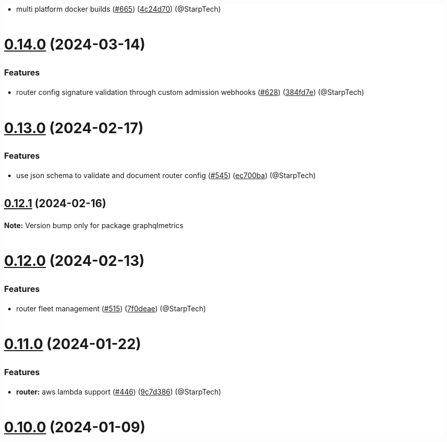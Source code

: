 * multi platform docker builds ([#665](https://github.com/wundergraph/cosmo/issues/665)) ([4c24d70](https://github.com/wundergraph/cosmo/commit/4c24d7075bd48cd946a1037bffc0c4fcaef74289)) (@StarpTech)

# [0.14.0](https://github.com/wundergraph/cosmo/compare/graphqlmetrics@0.13.0...graphqlmetrics@0.14.0) (2024-03-14)

### Features

* router config signature validation through custom admission webhooks ([#628](https://github.com/wundergraph/cosmo/issues/628)) ([384fd7e](https://github.com/wundergraph/cosmo/commit/384fd7e3372479e96fccc4fc771dc4e9f9c84754)) (@StarpTech)

# [0.13.0](https://github.com/wundergraph/cosmo/compare/graphqlmetrics@0.12.1...graphqlmetrics@0.13.0) (2024-02-17)

### Features

* use json schema to validate and document router config ([#545](https://github.com/wundergraph/cosmo/issues/545)) ([ec700ba](https://github.com/wundergraph/cosmo/commit/ec700bae0224d3d0180b8d56800f48c9002dcee5)) (@StarpTech)

## [0.12.1](https://github.com/wundergraph/cosmo/compare/graphqlmetrics@0.12.0...graphqlmetrics@0.12.1) (2024-02-16)

**Note:** Version bump only for package graphqlmetrics

# [0.12.0](https://github.com/wundergraph/cosmo/compare/graphqlmetrics@0.11.0...graphqlmetrics@0.12.0) (2024-02-13)

### Features

* router fleet management ([#515](https://github.com/wundergraph/cosmo/issues/515)) ([7f0deae](https://github.com/wundergraph/cosmo/commit/7f0deae98a2f58bd46927bdb2be8d615613b908f)) (@StarpTech)

# [0.11.0](https://github.com/wundergraph/cosmo/compare/graphqlmetrics@0.10.0...graphqlmetrics@0.11.0) (2024-01-22)

### Features

* **router:** aws lambda support ([#446](https://github.com/wundergraph/cosmo/issues/446)) ([9c7d386](https://github.com/wundergraph/cosmo/commit/9c7d38697ec5196326fb87d9cdadec5bc9b564f4)) (@StarpTech)

# [0.10.0](https://github.com/wundergraph/cosmo/compare/graphqlmetrics@0.9.0...graphqlmetrics@0.10.0) (2024-01-09)
